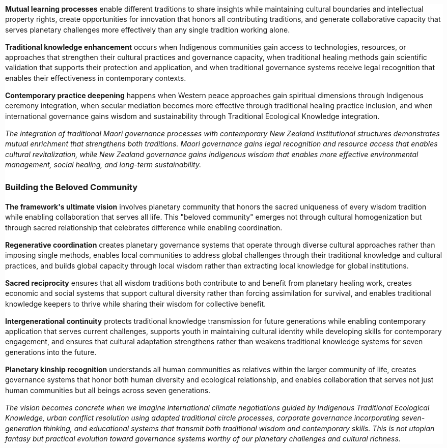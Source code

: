 **Mutual learning processes** enable different traditions to share insights while maintaining cultural boundaries and intellectual property rights, create opportunities for innovation that honors all contributing traditions, and generate collaborative capacity that serves planetary challenges more effectively than any single tradition working alone.

**Traditional knowledge enhancement** occurs when Indigenous communities gain access to technologies, resources, or approaches that strengthen their cultural practices and governance capacity, when traditional healing methods gain scientific validation that supports their protection and application, and when traditional governance systems receive legal recognition that enables their effectiveness in contemporary contexts.

**Contemporary practice deepening** happens when Western peace approaches gain spiritual dimensions through Indigenous ceremony integration, when secular mediation becomes more effective through traditional healing practice inclusion, and when international governance gains wisdom and sustainability through Traditional Ecological Knowledge integration.

*The integration of traditional Maori governance processes with contemporary New Zealand institutional structures demonstrates mutual enrichment that strengthens both traditions. Maori governance gains legal recognition and resource access that enables cultural revitalization, while New Zealand governance gains indigenous wisdom that enables more effective environmental management, social healing, and long-term sustainability.*

### Building the Beloved Community

**The framework's ultimate vision** involves planetary community that honors the sacred uniqueness of every wisdom tradition while enabling collaboration that serves all life. This "beloved community" emerges not through cultural homogenization but through sacred relationship that celebrates difference while enabling coordination.

**Regenerative coordination** creates planetary governance systems that operate through diverse cultural approaches rather than imposing single methods, enables local communities to address global challenges through their traditional knowledge and cultural practices, and builds global capacity through local wisdom rather than extracting local knowledge for global institutions.

**Sacred reciprocity** ensures that all wisdom traditions both contribute to and benefit from planetary healing work, creates economic and social systems that support cultural diversity rather than forcing assimilation for survival, and enables traditional knowledge keepers to thrive while sharing their wisdom for collective benefit.

**Intergenerational continuity** protects traditional knowledge transmission for future generations while enabling contemporary application that serves current challenges, supports youth in maintaining cultural identity while developing skills for contemporary engagement, and ensures that cultural adaptation strengthens rather than weakens traditional knowledge systems for seven generations into the future.

**Planetary kinship recognition** understands all human communities as relatives within the larger community of life, creates governance systems that honor both human diversity and ecological relationship, and enables collaboration that serves not just human communities but all beings across seven generations.

*The vision becomes concrete when we imagine international climate negotiations guided by Indigenous Traditional Ecological Knowledge, urban conflict resolution using adapted traditional circle processes, corporate governance incorporating seven-generation thinking, and educational systems that transmit both traditional wisdom and contemporary skills. This is not utopian fantasy but practical evolution toward governance systems worthy of our planetary challenges and cultural richness.*
